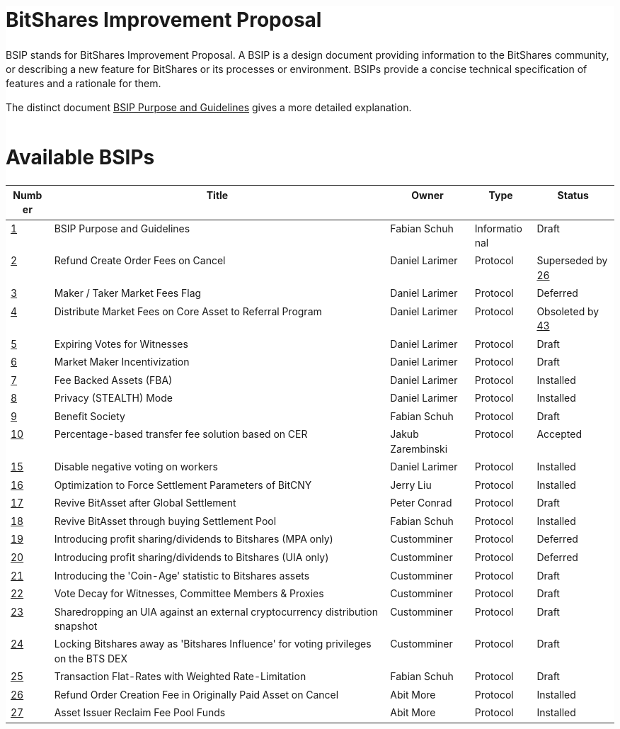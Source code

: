 # BitShares Improvement Proposal

BSIP stands for BitShares Improvement Proposal. A BSIP is a design document
providing information to the BitShares community, or describing a new feature for
BitShares or its processes or environment. BSIPs provide a concise
technical specification of features and a rationale for them.

The distinct document [BSIP Purpose and Guidelines](bsip-0001.md) gives a more
detailed explanation.

# Available BSIPs

Number             | Title                                                    | Owner             | Type           | Status
-------------------|----------------------------------------------------------|-------------------|----------------|--------
[1](bsip-0001.md)  | BSIP Purpose and Guidelines                              | Fabian Schuh      | Informational  | Draft
[2](bsip-0002.md)  | Refund Create Order Fees on Cancel                       | Daniel Larimer    | Protocol       | Superseded by [26](bsip-0026.md)
[3](bsip-0003.md)  | Maker / Taker Market Fees Flag                           | Daniel Larimer    | Protocol       | Deferred
[4](bsip-0004.md)  | Distribute Market Fees on Core Asset to Referral Program | Daniel Larimer    | Protocol       | Obsoleted by [43](bsip-0043.md)
[5](bsip-0005.md)  | Expiring Votes for Witnesses                             | Daniel Larimer    | Protocol       | Draft
[6](bsip-0006.md)  | Market Maker Incentivization                             | Daniel Larimer    | Protocol       | Draft
[7](bsip-0007.md)  | Fee Backed Assets (FBA)                                  | Daniel Larimer    | Protocol       | Installed
[8](bsip-0008.md)  | Privacy (STEALTH) Mode                                   | Daniel Larimer    | Protocol       | Installed
[9](bsip-0009.md)  | Benefit Society                                          | Fabian Schuh      | Protocol       | Draft
[10](bsip-0010.md) | Percentage-based transfer fee solution based on CER      | Jakub Zarembinski | Protocol       | Accepted
[15](bsip-0015.md) | Disable negative voting on workers                       | Daniel Larimer    | Protocol       | Installed
[16](bsip-0016.md) | Optimization to Force Settlement Parameters of BitCNY    | Jerry Liu         | Protocol       | Installed
[17](bsip-0017.md) | Revive BitAsset after Global Settlement                  | Peter Conrad      | Protocol       | Draft
[18](bsip-0018.md) | Revive BitAsset through buying Settlement Pool           | Fabian Schuh      | Protocol       | Installed
[19](bsip-0019.md) | Introducing profit sharing/dividends to Bitshares (MPA only)        | Customminer       | Protocol       | Deferred
[20](bsip-0020.md) | Introducing profit sharing/dividends to Bitshares (UIA only)        | Customminer       | Protocol       | Deferred
[21](bsip-0021.md) | Introducing the 'Coin-Age' statistic to Bitshares assets | Customminer       | Protocol       | Draft
[22](bsip-0022.md) | Vote Decay for Witnesses, Committee Members & Proxies    | Customminer       | Protocol       | Draft
[23](bsip-0023.md) | Sharedropping an UIA against an external cryptocurrency distribution snapshot        | Customminer       | Protocol       | Draft
[24](bsip-0024.md) | Locking Bitshares away as 'Bitshares Influence' for voting privileges on the BTS DEX       | Customminer       | Protocol       | Draft
[25](bsip-0025.md) | Transaction Flat-Rates with Weighted Rate-Limitation     | Fabian Schuh | Protocol | Draft
[26](bsip-0026.md) | Refund Order Creation Fee in Originally Paid Asset on Cancel | Abit More | Protocol | Installed
[27](bsip-0027.md) | Asset Issuer Reclaim Fee Pool Funds                          | Abit More | Protocol | Installed